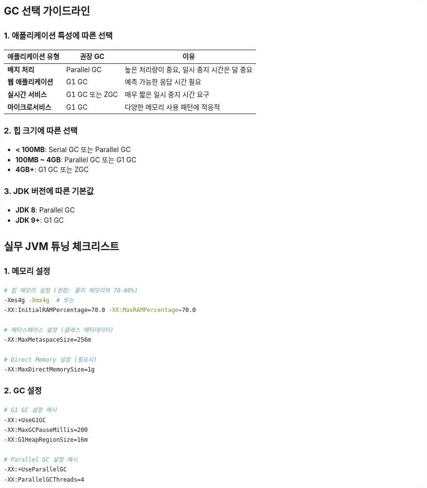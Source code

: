 ## GC 선택 가이드라인

### 1. 애플리케이션 특성에 따른 선택

| 애플리케이션 유형 | 권장 GC | 이유 |
|---|---|---|
| **배치 처리** | Parallel GC | 높은 처리량이 중요, 일시 중지 시간은 덜 중요 |
| **웹 애플리케이션** | G1 GC | 예측 가능한 응답 시간 필요 |
| **실시간 서비스** | G1 GC 또는 ZGC | 매우 짧은 일시 중지 시간 요구 |
| **마이크로서비스** | G1 GC | 다양한 메모리 사용 패턴에 적응적 |

### 2. 힙 크기에 따른 선택

- **< 100MB**: Serial GC 또는 Parallel GC
- **100MB ~ 4GB**: Parallel GC 또는 G1 GC
- **4GB+**: G1 GC 또는 ZGC

### 3. JDK 버전에 따른 기본값

- **JDK 8**: Parallel GC
- **JDK 9+**: G1 GC

## 실무 JVM 튜닝 체크리스트

### 1. 메모리 설정

```bash
# 힙 메모리 설정 (권장: 물리 메모리의 70-80%)
-Xms4g -Xmx4g  # 또는
-XX:InitialRAMPercentage=70.0 -XX:MaxRAMPercentage=70.0

# 메타스페이스 설정 (클래스 메타데이터)
-XX:MaxMetaspaceSize=256m

# Direct Memory 설정 (필요시)
-XX:MaxDirectMemorySize=1g
```

### 2. GC 설정

```bash
# G1 GC 설정 예시
-XX:+UseG1GC
-XX:MaxGCPauseMillis=200
-XX:G1HeapRegionSize=16m

# Parallel GC 설정 예시
-XX:+UseParallelGC
-XX:ParallelGCThreads=4
```
